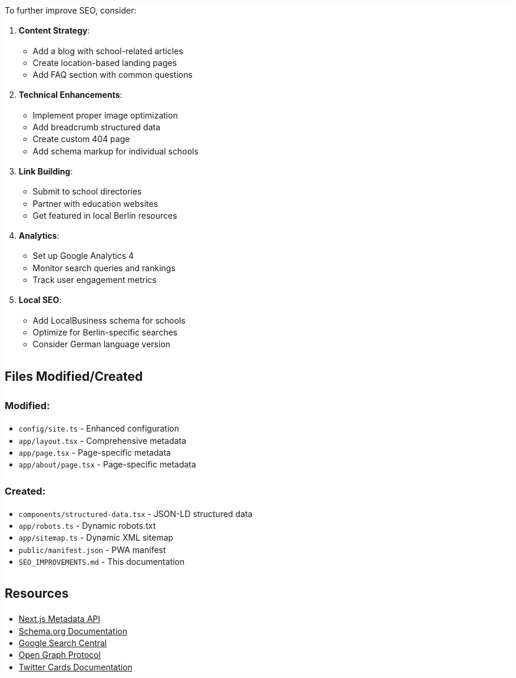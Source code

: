 To further improve SEO, consider:

1. **Content Strategy**:

   - Add a blog with school-related articles
   - Create location-based landing pages
   - Add FAQ section with common questions

2. **Technical Enhancements**:

   - Implement proper image optimization
   - Add breadcrumb structured data
   - Create custom 404 page
   - Add schema markup for individual schools

3. **Link Building**:

   - Submit to school directories
   - Partner with education websites
   - Get featured in local Berlin resources

4. **Analytics**:

   - Set up Google Analytics 4
   - Monitor search queries and rankings
   - Track user engagement metrics

5. **Local SEO**:
   - Add LocalBusiness schema for schools
   - Optimize for Berlin-specific searches
   - Consider German language version

## Files Modified/Created

### Modified:

- `config/site.ts` - Enhanced configuration
- `app/layout.tsx` - Comprehensive metadata
- `app/page.tsx` - Page-specific metadata
- `app/about/page.tsx` - Page-specific metadata

### Created:

- `components/structured-data.tsx` - JSON-LD structured data
- `app/robots.ts` - Dynamic robots.txt
- `app/sitemap.ts` - Dynamic XML sitemap
- `public/manifest.json` - PWA manifest
- `SEO_IMPROVEMENTS.md` - This documentation

## Resources

- [Next.js Metadata API](https://nextjs.org/docs/app/api-reference/functions/generate-metadata)
- [Schema.org Documentation](https://schema.org/)
- [Google Search Central](https://developers.google.com/search)
- [Open Graph Protocol](https://ogp.me/)
- [Twitter Cards Documentation](https://developer.twitter.com/en/docs/twitter-for-websites/cards)
